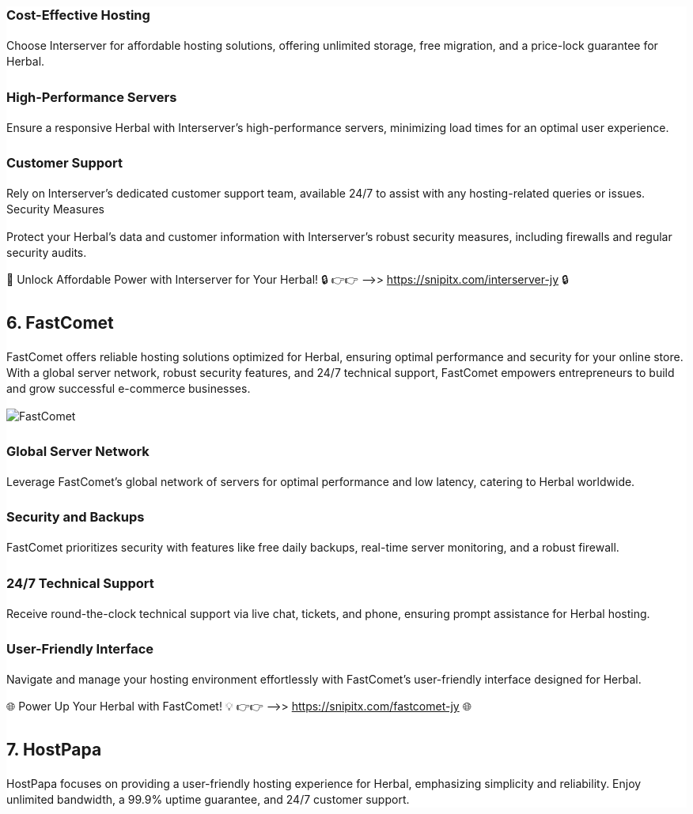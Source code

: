 ### Cost-Effective Hosting
Choose Interserver for affordable hosting solutions, offering unlimited storage, free migration, and a price-lock guarantee for Herbal.

### High-Performance Servers
Ensure a responsive Herbal with Interserver’s high-performance servers, minimizing load times for an optimal user experience.

### Customer Support
Rely on Interserver’s dedicated customer support team, available 24/7 to assist with any hosting-related queries or issues.
Security Measures

Protect your Herbal’s data and customer information with Interserver’s robust security measures, including firewalls and regular security audits.

💸 Unlock Affordable Power with Interserver for Your Herbal! 🔒
👉👉 -->> https://snipitx.com/interserver-jy 🔒

## 6. FastComet

FastComet offers reliable hosting solutions optimized for Herbal, ensuring optimal performance and security for your online store. With a global server network, robust security features, and 24/7 technical support, FastComet empowers entrepreneurs to build and grow successful e-commerce businesses.

![FastComet](https://i.imgur.com/7qgXuWp.png "FastComet Hosting")

### Global Server Network
Leverage FastComet’s global network of servers for optimal performance and low latency, catering to Herbal worldwide.

### Security and Backups
FastComet prioritizes security with features like free daily backups, real-time server monitoring, and a robust firewall.

### 24/7 Technical Support
Receive round-the-clock technical support via live chat, tickets, and phone, ensuring prompt assistance for Herbal hosting.

### User-Friendly Interface
Navigate and manage your hosting environment effortlessly with FastComet’s user-friendly interface designed for Herbal.

🌐 Power Up Your Herbal with FastComet! 💡
👉👉 -->> https://snipitx.com/fastcomet-jy 🌐

## 7. HostPapa

HostPapa focuses on providing a user-friendly hosting experience for Herbal, emphasizing simplicity and reliability. Enjoy unlimited bandwidth, a 99.9% uptime guarantee, and 24/7 customer support.

